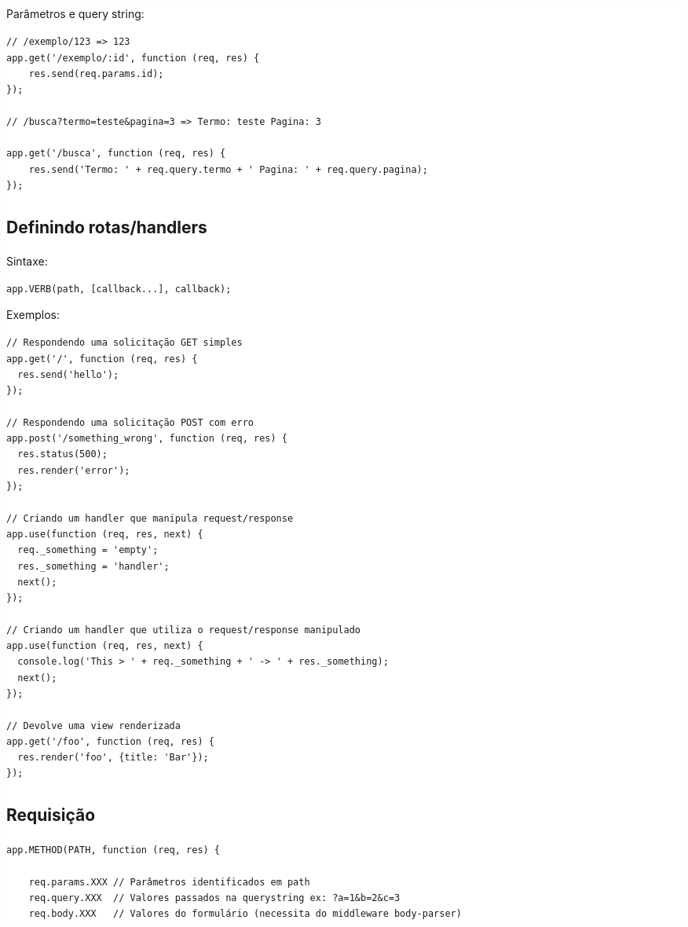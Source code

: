 Parâmetros e query string:

    // /exemplo/123 => 123
    app.get('/exemplo/:id', function (req, res) {
        res.send(req.params.id);
    });

    // /busca?termo=teste&pagina=3 => Termo: teste Pagina: 3

    app.get('/busca', function (req, res) {
        res.send('Termo: ' + req.query.termo + ' Pagina: ' + req.query.pagina);
    });

Definindo rotas/handlers
------

Sintaxe:

    app.VERB(path, [callback...], callback);

Exemplos:

    // Respondendo uma solicitação GET simples
    app.get('/', function (req, res) {
      res.send('hello');
    });

    // Respondendo uma solicitação POST com erro
    app.post('/something_wrong', function (req, res) {
      res.status(500);
      res.render('error');
    });

    // Criando um handler que manipula request/response
    app.use(function (req, res, next) {
      req._something = 'empty';
      res._something = 'handler';
      next();
    });

    // Criando um handler que utiliza o request/response manipulado
    app.use(function (req, res, next) {
      console.log('This > ' + req._something + ' -> ' + res._something);
      next();
    });

    // Devolve uma view renderizada
    app.get('/foo', function (req, res) {
      res.render('foo', {title: 'Bar'});
    });

Requisição
------

    app.METHOD(PATH, function (req, res) {

        req.params.XXX // Parâmetros identificados em path
        req.query.XXX  // Valores passados na querystring ex: ?a=1&b=2&c=3
        req.body.XXX   // Valores do formulário (necessita do middleware body-parser)
